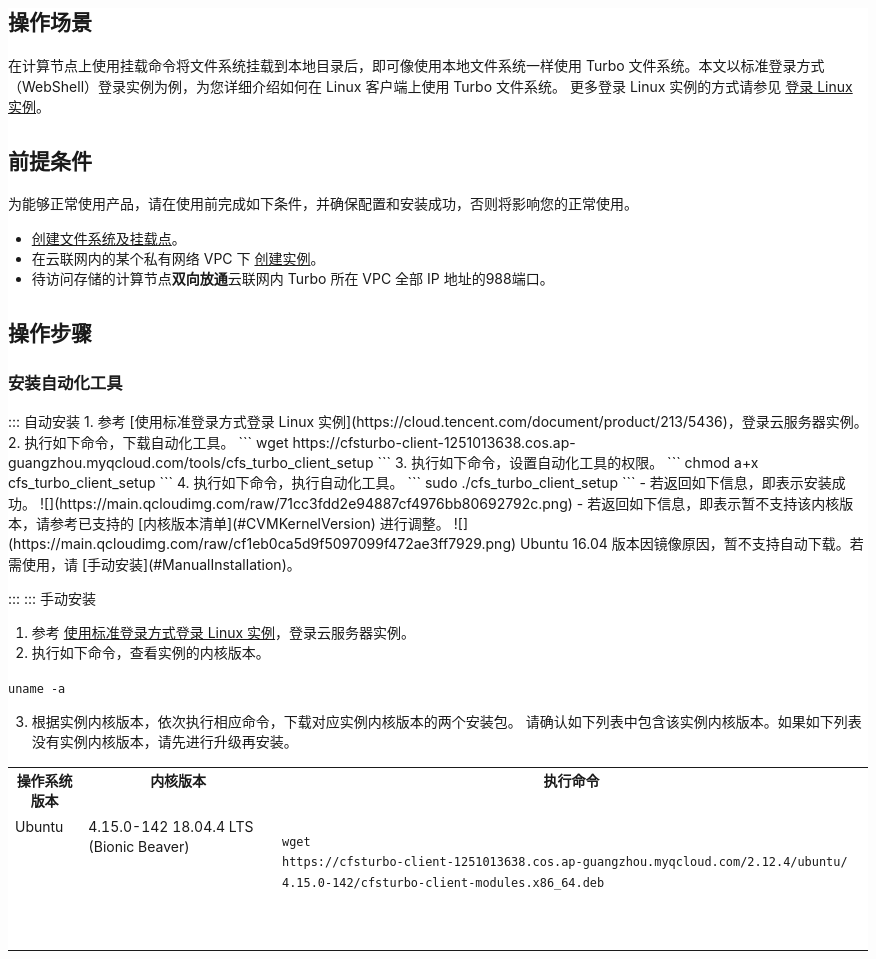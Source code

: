 ## 操作场景
在计算节点上使用挂载命令将文件系统挂载到本地目录后，即可像使用本地文件系统一样使用 Turbo 文件系统。本文以标准登录方式（WebShell）登录实例为例，为您详细介绍如何在 Linux 客户端上使用 Turbo 文件系统。
更多登录 Linux 实例的方式请参见 [登录 Linux 实例](https://cloud.tencent.com/document/product/213/16515)。


## 前提条件
为能够正常使用产品，请在使用前完成如下条件，并确保配置和安装成功，否则将影响您的正常使用。
- [创建文件系统及挂载点](https://cloud.tencent.com/document/product/1546/68774)。
- 在云联网内的某个私有网络 VPC 下 [创建实例](https://cloud.tencent.com/document/product/213/4855)。
- 待访问存储的计算节点**双向放通**云联网内 Turbo 所在 VPC 全部 IP 地址的988端口。


## 操作步骤

### 安装自动化工具
<dx-tabs>
::: 自动安装
1. 参考 [使用标准登录方式登录 Linux 实例](https://cloud.tencent.com/document/product/213/5436)，登录云服务器实例。
2. 执行如下命令，下载自动化工具。
```
wget https://cfsturbo-client-1251013638.cos.ap-guangzhou.myqcloud.com/tools/cfs_turbo_client_setup
```
3. 执行如下命令，设置自动化工具的权限。
```
chmod a+x cfs_turbo_client_setup
```
4. 执行如下命令，执行自动化工具。
```
sudo ./cfs_turbo_client_setup
```
   - 若返回如下信息，即表示安装成功。
![](https://main.qcloudimg.com/raw/71cc3fdd2e94887cf4976bb80692792c.png)
   - 若返回如下信息，即表示暂不支持该内核版本，请参考已支持的 [内核版本清单](#CVMKernelVersion) 进行调整。
![](https://main.qcloudimg.com/raw/cf1eb0ca5d9f5097099f472ae3ff7929.png)
<dx-alert infotype="explain" title="">
Ubuntu 16.04 版本因镜像原因，暂不支持自动下载。若需使用，请 [手动安装](#ManualInstallation)。
</dx-alert>

:::
::: 手动安装[](id:ManualInstallation)
1. 参考 [使用标准登录方式登录 Linux 实例](https://cloud.tencent.com/document/product/213/5436)，登录云服务器实例。
2. 执行如下命令，查看实例的内核版本。
```
uname -a
```
3. 根据实例内核版本，依次执行相应命令，下载对应实例内核版本的两个安装包。
请确认如下列表中包含该实例内核版本。如果如下列表没有实例内核版本，请先进行升级再安装。
<span id="CVMKernelVersion"></span>
<table>
  <tr>
	<th>操作系统版本</th>
	<th>内核版本</th>
	<th>执行命令</th>
  </tr>
  <tr>
	<td rowspan="10">Ubuntu</td>
	<td>4.15.0-142 18.04.4 LTS (Bionic Beaver)</td>
	<td>
	  <pre>
<code>wget
https://cfsturbo-client-1251013638.cos.ap-guangzhou.myqcloud.com/2.12.4/ubuntu/4.15.0-142/cfsturbo-client-modules.x86_64.deb</code>